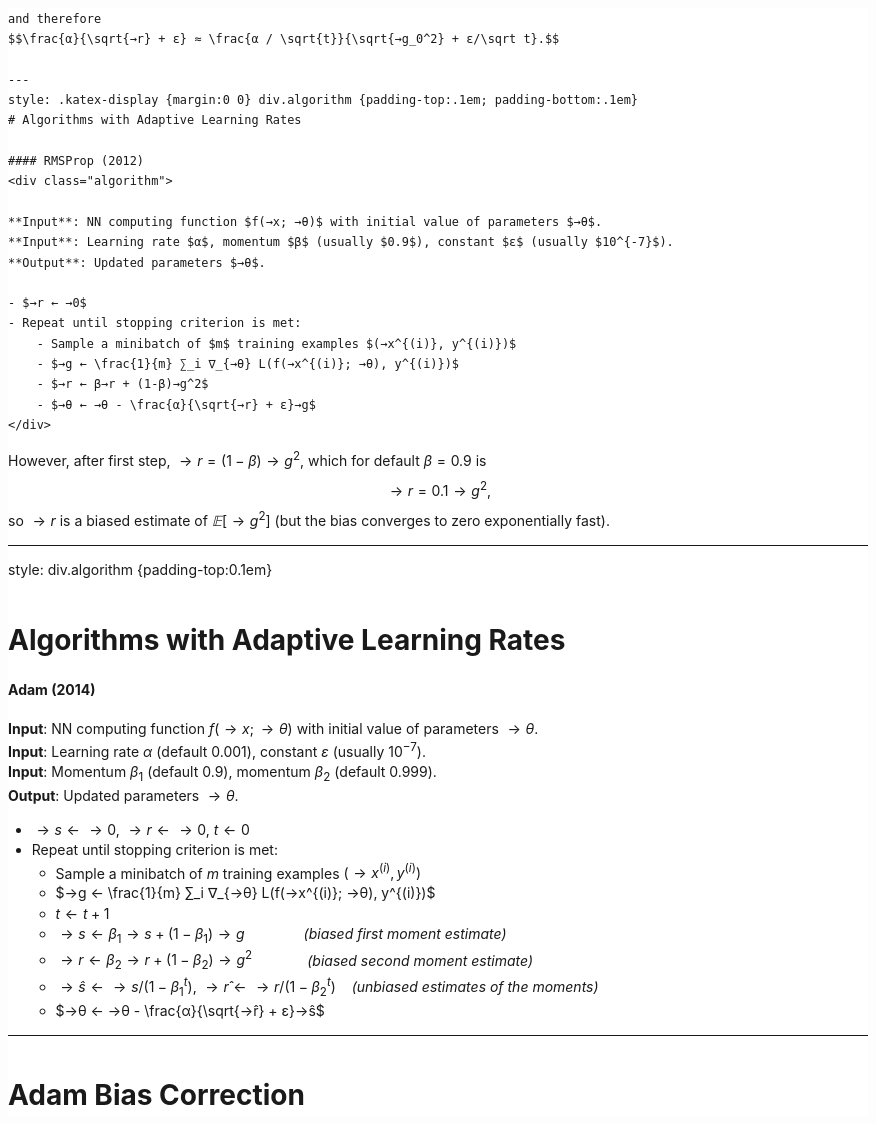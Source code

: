 ~~~
and therefore
$$\frac{α}{\sqrt{→r} + ε} ≈ \frac{α / \sqrt{t}}{\sqrt{→g_0^2} + ε/\sqrt t}.$$

---
style: .katex-display {margin:0 0} div.algorithm {padding-top:.1em; padding-bottom:.1em}
# Algorithms with Adaptive Learning Rates

#### RMSProp (2012)
<div class="algorithm">

**Input**: NN computing function $f(→x; →θ)$ with initial value of parameters $→θ$.  
**Input**: Learning rate $α$, momentum $β$ (usually $0.9$), constant $ε$ (usually $10^{-7}$).  
**Output**: Updated parameters $→θ$.

- $→r ← →0$
- Repeat until stopping criterion is met:
    - Sample a minibatch of $m$ training examples $(→x^{(i)}, y^{(i)})$
    - $→g ← \frac{1}{m} ∑_i ∇_{→θ} L(f(→x^{(i)}; →θ), y^{(i)})$
    - $→r ← β→r + (1-β)→g^2$
    - $→θ ← →θ - \frac{α}{\sqrt{→r} + ε}→g$
</div>

~~~
However, after first step, $→r = (1-β)→g^2$, which for default $β=0.9$ is
$$→r = 0.1 →g^2,$$
so $→r$ is a biased estimate of $𝔼[→g^2]$ (but the bias converges to zero exponentially fast).

---
style: div.algorithm {padding-top:0.1em}
# Algorithms with Adaptive Learning Rates

#### Adam (2014)
<div class="algorithm">

**Input**: NN computing function $f(→x; →θ)$ with initial value of parameters $→θ$.  
**Input**: Learning rate $α$ (default 0.001), constant $ε$ (usually $10^{-7}$).  
**Input**: Momentum $β_1$ (default 0.9), momentum $β_2$ (default 0.999).  
**Output**: Updated parameters $→θ$.

- $→s ← →0$, $→r ← →0$, $t ← 0$
- Repeat until stopping criterion is met:
    - Sample a minibatch of $m$ training examples $(→x^{(i)}, y^{(i)})$
    - $→g ← \frac{1}{m} ∑_i ∇_{→θ} L(f(→x^{(i)}; →θ), y^{(i)})$
    - $t ← t + 1$
    - $→s ← β_1→s + (1-β_1)→g$               _(biased first moment estimate)_
    - $→r ← β_2→r + (1-β_2)→g^2$              _(biased second moment estimate)_
    - $→ŝ ← →s / (1 - β_1^t)$, $→r̂ ← →r / (1 - β_2^t)$    _(unbiased estimates of the moments)_
    - $→θ ← →θ - \frac{α}{\sqrt{→r̂} + ε}→ŝ$
</div>

---
# Adam Bias Correction
